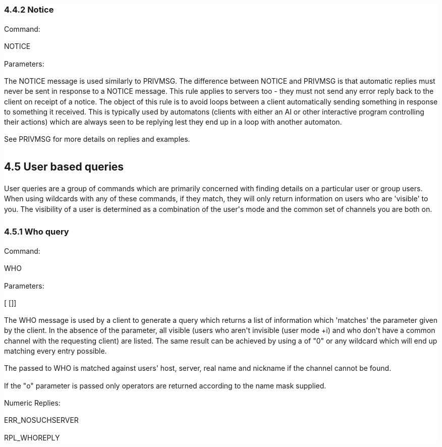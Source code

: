 
### 4.4.2 Notice

Command:

NOTICE

Parameters:

<nickname> <text>

The NOTICE message is used similarly to PRIVMSG. The difference between NOTICE
and PRIVMSG is that automatic replies must never be sent in response to a
NOTICE message. This rule applies to servers too - they must not send any
error reply back to the client on receipt of a notice. The object of this rule
is to avoid loops between a client automatically sending something in response
to something it received. This is typically used by automatons (clients with
either an AI or other interactive program controlling their actions) which are
always seen to be replying lest they end up in a loop with another automaton.

See PRIVMSG for more details on replies and examples.

## 4.5 User based queries

User queries are a group of commands which are primarily concerned with
finding details on a particular user or group users. When using wildcards with
any of these commands, if they match, they will only return information on
users who are 'visible' to you. The visibility of a user is determined as a
combination of the user's mode and the common set of channels you are both on.

### 4.5.1 Who query

Command:

WHO

Parameters:

[<name> [<o>]]

The WHO message is used by a client to generate a query which returns a list
of information which 'matches' the <name> parameter given by the client. In
the absence of the <name> parameter, all visible (users who aren't invisible
(user mode +i) and who don't have a common channel with the requesting client)
are listed. The same result can be achieved by using a <name> of "0" or any
wildcard which will end up matching every entry possible.

The <name> passed to WHO is matched against users' host, server, real name and
nickname if the channel <name> cannot be found.

If the "o" parameter is passed only operators are returned according to the
name mask supplied.

Numeric Replies:

ERR_NOSUCHSERVER

RPL_WHOREPLY
